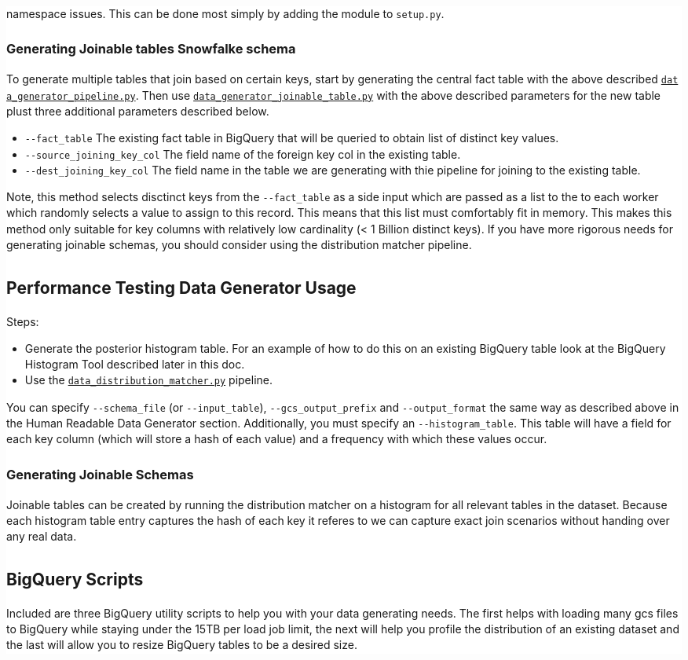 namespace issues. This can be done most simply by adding the module to `setup.py`.

### Generating Joinable tables Snowfalke schema
To generate multiple tables that join based on certain keys, start by generating the central fact table with the above described
[`data_generator_pipeline.py`](data-generator-pipeline/data_generator_pipeline.py).
Then use [`data_generator_joinable_table.py`](data-generator-pipeline/data_generator_pipeline.py) with the above described parameters
for the new table plust three additional parameters described below.
 - `--fact_table` The existing fact table in BigQuery that will be queried to obtain list of distinct key values.
 - `--source_joining_key_col` The field name of the foreign key col in the existing table.
 - `--dest_joining_key_col` The field name in the table we are generating with thie pipeline for joining to the existing table.

Note, this method selects disctinct keys from the `--fact_table` as a side input which are passed as a list to the to each worker which randomly
selects a value to assign to this record. This means that this list must comfortably fit in memory. This makes this method only suitable for key
columns with relatively low cardinality (< 1 Billion distinct keys). If you have more rigorous needs for generating joinable schemas, you should
consider using the distribution matcher pipeline.

## Performance Testing Data Generator Usage
Steps:
 - Generate the posterior histogram table. For an example of how to do this on an existing BigQuery table look at the BigQuery Histogram Tool
described later in this doc.
 - Use the [`data_distribution_matcher.py`](data-generator-pipeline/data_distribution_matcher.py) pipeline.


You can specify `--schema_file` (or `--input_table`), `--gcs_output_prefix` and `--output_format` the same way as described above in the
Human Readable Data Generator section. Additionally, you must specify an `--histogram_table`. This table will have a field for each key column (which will store
a hash of each value) and a frequency with which these values occur.

### Generating Joinable Schemas
Joinable tables can be created by running the distribution matcher on a histogram for all relevant tables in the dataset. Because each histogram table
entry captures the hash of each key it referes to we can capture exact join scenarios without handing over any real data.

## BigQuery Scripts
Included are three BigQuery utility scripts to help you with your data generating needs. The first helps with loading many gcs files to BigQuery
while staying under the 15TB per load job limit, the next will help you profile the distribution of an existing dataset and the last will allow
you to resize BigQuery tables to be a desired size.
